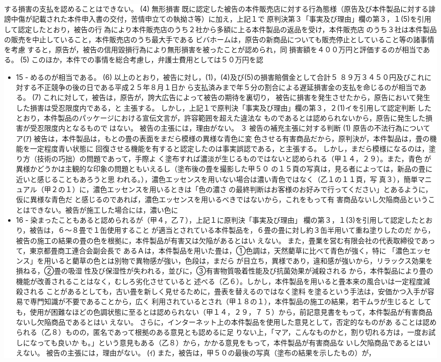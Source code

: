 する損害の支払を認めることはできない。 
(4) 無形損害 
既に認定した被告の本件販売店に対する行為態様（原告及び本件製品に対する誹
謗中傷が記載された本件申入書の交付，苦情申立ての執拗さ等）に加え，上記１で
原判決第３「事実及び理由」欄の第３，１(5)を引用して認定したとおり，被告の行
為により本件販売店のうち２社から多額に上る本件製品の返品を受け，本件販売店
のうち３社は本件製品の販売を中止していること，本件販売店のうち最大手である
ビバホームは，原告の新商品についても販売停止としていること等の諸事情を考慮
すると，原告が，被告の信用毀損行為により無形損害を被ったことが認められ，同
損害額を４００万円と評価するのが相当である。 
(5) このほか，本件での事情を総合考慮し，弁護士費用としては５０万円を認
 - 15 - 
めるのが相当である。 
(6) 以上のとおり，被告に対し，(1)，(4)及び(5)の損害賠償金として合計５
８９万３４５０円及びこれに対する不正競争の後の日である平成２５年８月１日か
ら支払済みまで年５分の割合による遅延損害金の支払を命じるのが相当である。 
(7) これに対して，被告は，原告が，誇大広告によって被告の期待を裏切り，
被告に損害を発生させたから，原告において発生した損害は受忍限度内である，と
主張する。 
 しかし，上記１で原判決「事実及び理由」欄の第３，２(1)イを引用して認定判断
したとおり，本件製品のパッケージにおける宣伝文言が，許容範囲を超えた違法な
ものであるとは認められないから，原告に発生した損害が受忍限度内となるもので
はない。 
 被告の主張には，理由がない。 
 ３ 被告の補充主張に対する判断 
  (1) 原告の不法行為について 
   ア(ｱ) 被告は，本件製品は，もとの畳の表面をまだら模様の異様な青色に変
色させる有害商品だから，原判決が，本件製品は，畳の機能を一定程度青い状態に
回復させる機能を有すると認定したのは事実誤認である，と主張する。 
 しかし，まだら模様になるのは，塗り方（技術の巧拙）の問題であって，手際よ
く塗布すれば濃淡が生じるものではないと認められる（甲１４，２９）。また，青色
が異様かどうかは主観的な印象の問題ともいえるし（塗布後の畳を撮影した甲５０
の１５頁の写真は，見る者によっては，新品の畳に近いと感じることもあろうと思
われる。），濃色エッセンスを用いない場合は濃い青色ではなく（乙１の１１頁，写
真３），簡単マニュアル（甲２の１）に，濃色エッセンスを用いるときは「色の濃さ
の最終判断はお客様のお好みで行ってください」とあるように，仮に異様な青色だ
と感じるのであれば，濃色エッセンスを用いるべきではないから，これをもって有
害商品ないし欠陥商品ということはできない。被告が施工した場合には，濃い色に
 - 16 - 
染まったこともあると認められるが（甲４，乙７），上記１に原判決「事実及び理由」
欄の第３，１(3)を引用して認定したとおり，被告は，６～８畳で１缶使用すること
が適当とされている本件製品を，６畳の畳に対し約３缶半用いて重ね塗りしたのだ
から，被告の施工の結果の畳の色を根拠に，本件製品が有害又は欠陥があるとはい
えない。 
また，畳業を営む有限会社の代表取締役であって，東京都畳商工連合会副会長で
あるＡは，本件製品を用いた畳は，①色調は，天然藺草に比べて青色が強く，特に
「濃色エッセンス」を用いると藺草の色とは別物で異物感が強い，色段は，まだら
が目立ち，異様であり，違和感が強いから，リラックス効果を損ねる，②畳の吸湿
性及び保湿性が失われる，並びに，③有害物質吸着性能及び抗菌効果が減殺される
から，本件製品により畳の機能が改善されることはなく，むしろ劣化させていると
述べる（乙６）。しかし，本件製品を用いると畳本来の風合いは一定程度減殺される
ことがあるとしても，古い畳を新しく見せるために，畳表を替えるのではなく塗料
を塗るという手法は，安価かつ入手が容易で専門知識が不要であることから，広く
利用されているとされ（甲１８の１），本件製品の施工の結果，若干ムラが生じると
しても，使用が困難なほどの色調状態に至るとは認められない（甲１４，２９，７
５）から，前記意見書をもって，本件製品が有害商品ないし欠陥商品であるとはい
えない。 
さらに，インターネット上の本件製品を使用した意見として，否定的なものがあ
ることは認められる（乙８）ものの，匿名であって根拠のある意見とも認めるに足
りない上，「マア，こんなものかと，割り切れる方は，一度お試しになっても良いか
も。」という意見もある（乙８）から，かかる意見をもって，本件製品が有害商品な
いし欠陥商品であるとはいえない。 
被告の主張には，理由がない。 
(ｲ) また，被告は，甲５０の最後の写真（塗布の結果を示したもの）が，
